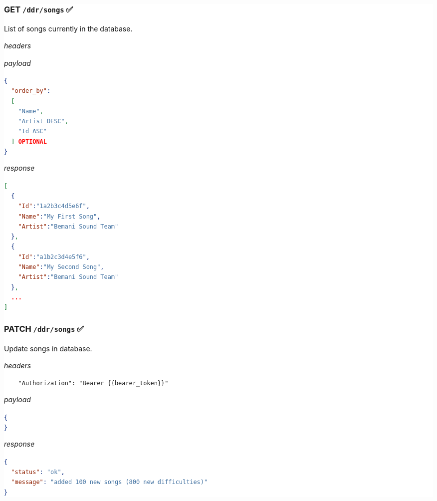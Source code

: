 ### GET `/ddr/songs` ✅
List of songs currently in the database.

*headers*
```

```
*payload*
```json
{
  "order_by":
  [
    "Name",
    "Artist DESC",
    "Id ASC"
  ] OPTIONAL
}
```
*response*
```json
[
  {
    "Id":"1a2b3c4d5e6f",
    "Name":"My First Song",
    "Artist":"Bemani Sound Team"
  },
  {
    "Id":"a1b2c3d4e5f6",
    "Name":"My Second Song",
    "Artist":"Bemani Sound Team"
  },
  ...
]
```

### PATCH `/ddr/songs` ✅
Update songs in database.

*headers*
```
    "Authorization": "Bearer {{bearer_token}}"
```
*payload*
```json
{
}
```
*response*
```json
{
  "status": "ok",
  "message": "added 100 new songs (800 new difficulties)"
}
```
